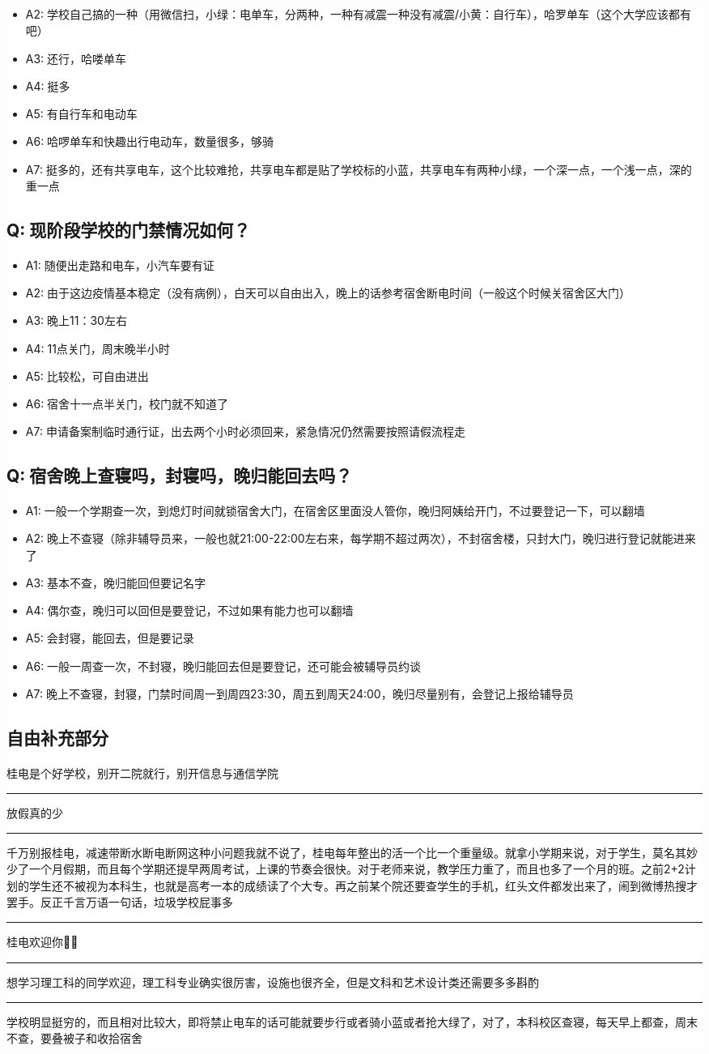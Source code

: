 - A2: 学校自己搞的一种（用微信扫，小绿：电单车，分两种，一种有减震一种没有减震/小黄：自行车），哈罗单车（这个大学应该都有吧）

- A3: 还行，哈喽单车

- A4: 挺多

- A5: 有自行车和电动车

- A6: 哈啰单车和快趣出行电动车，数量很多，够骑

- A7: 挺多的，还有共享电车，这个比较难抢，共享电车都是贴了学校标的小蓝，共享电车有两种小绿，一个深一点，一个浅一点，深的重一点

## Q: 现阶段学校的门禁情况如何？

- A1: 随便出走路和电车，小汽车要有证

- A2: 由于这边疫情基本稳定（没有病例），白天可以自由出入，晚上的话参考宿舍断电时间（一般这个时候关宿舍区大门）

- A3: 晚上11：30左右

- A4: 11点关门，周末晚半小时

- A5: 比较松，可自由进出

- A6: 宿舍十一点半关门，校门就不知道了

- A7: 申请备案制临时通行证，出去两个小时必须回来，紧急情况仍然需要按照请假流程走

## Q: 宿舍晚上查寝吗，封寝吗，晚归能回去吗？

- A1: 一般一个学期查一次，到熄灯时间就锁宿舍大门，在宿舍区里面没人管你，晚归阿姨给开门，不过要登记一下，可以翻墙

- A2: 晚上不查寝（除非辅导员来，一般也就21:00-22:00左右来，每学期不超过两次），不封宿舍楼，只封大门，晚归进行登记就能进来了

- A3: 基本不查，晚归能回但要记名字

- A4: 偶尔查，晚归可以回但是要登记，不过如果有能力也可以翻墙

- A5: 会封寝，能回去，但是要记录

- A6: 一般一周查一次，不封寝，晚归能回去但是要登记，还可能会被辅导员约谈

- A7: 晚上不查寝，封寝，门禁时间周一到周四23:30，周五到周天24:00，晚归尽量别有，会登记上报给辅导员

## 自由补充部分

桂电是个好学校，别开二院就行，别开信息与通信学院

***

放假真的少

***

千万别报桂电，减速带断水断电断网这种小问题我就不说了，桂电每年整出的活一个比一个重量级。就拿小学期来说，对于学生，莫名其妙少了一个月假期，而且每个学期还提早两周考试，上课的节奏会很快。对于老师来说，教学压力重了，而且也多了一个月的班。之前2+2计划的学生还不被视为本科生，也就是高考一本的成绩读了个大专。再之前某个院还要查学生的手机，红头文件都发出来了，闹到微博热搜才罢手。反正千言万语一句话，垃圾学校屁事多

***

桂电欢迎你🌝🌝

***

想学习理工科的同学欢迎，理工科专业确实很厉害，设施也很齐全，但是文科和艺术设计类还需要多多斟酌

***

学校明显挺穷的，而且相对比较大，即将禁止电车的话可能就要步行或者骑小蓝或者抢大绿了，对了，本科校区查寝，每天早上都查，周末不查，要叠被子和收拾宿舍